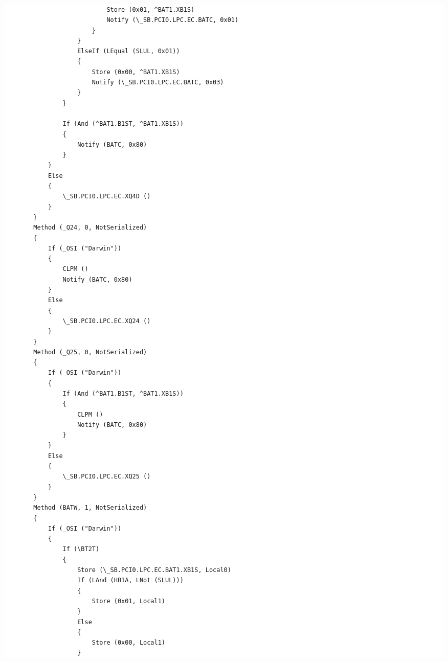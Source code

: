 ```
                            Store (0x01, ^BAT1.XB1S)
                            Notify (\_SB.PCI0.LPC.EC.BATC, 0x01)
                        }
                    }
                    ElseIf (LEqual (SLUL, 0x01))
                    {
                        Store (0x00, ^BAT1.XB1S)
                        Notify (\_SB.PCI0.LPC.EC.BATC, 0x03)
                    }
                }

                If (And (^BAT1.B1ST, ^BAT1.XB1S))
                {
                    Notify (BATC, 0x80)
                }
            }
            Else
            {
                \_SB.PCI0.LPC.EC.XQ4D ()
            }
        }
        Method (_Q24, 0, NotSerialized)
        {
            If (_OSI ("Darwin"))
            {
                CLPM ()
                Notify (BATC, 0x80)
            }
            Else
            {
                \_SB.PCI0.LPC.EC.XQ24 ()
            }
        }
        Method (_Q25, 0, NotSerialized)
        {
            If (_OSI ("Darwin"))
            {
                If (And (^BAT1.B1ST, ^BAT1.XB1S))
                {
                    CLPM ()
                    Notify (BATC, 0x80)
                }
            }
            Else
            {
                \_SB.PCI0.LPC.EC.XQ25 ()
            }
        }
        Method (BATW, 1, NotSerialized)
        {
            If (_OSI ("Darwin"))
            {
                If (\BT2T)
                {
                    Store (\_SB.PCI0.LPC.EC.BAT1.XB1S, Local0)
                    If (LAnd (HB1A, LNot (SLUL)))
                    {
                        Store (0x01, Local1)
                    }
                    Else
                    {
                        Store (0x00, Local1)
                    }
```